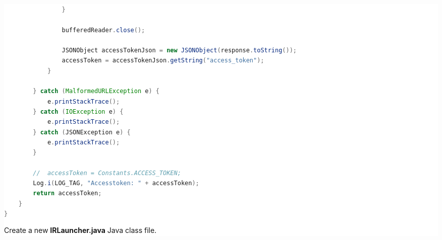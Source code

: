 ```IRAuthenticator.java
                }

                bufferedReader.close();

                JSONObject accessTokenJson = new JSONObject(response.toString());
                accessToken = accessTokenJson.getString("access_token");
            }

        } catch (MalformedURLException e) {
            e.printStackTrace();
        } catch (IOException e) {
            e.printStackTrace();
        } catch (JSONException e) {
            e.printStackTrace();
        }

        //  accessToken = Constants.ACCESS_TOKEN;
        Log.i(LOG_TAG, "Accesstoken: " + accessToken);
        return accessToken;
    }
}
```

Create a new **IRLauncher.java** Java class file.

